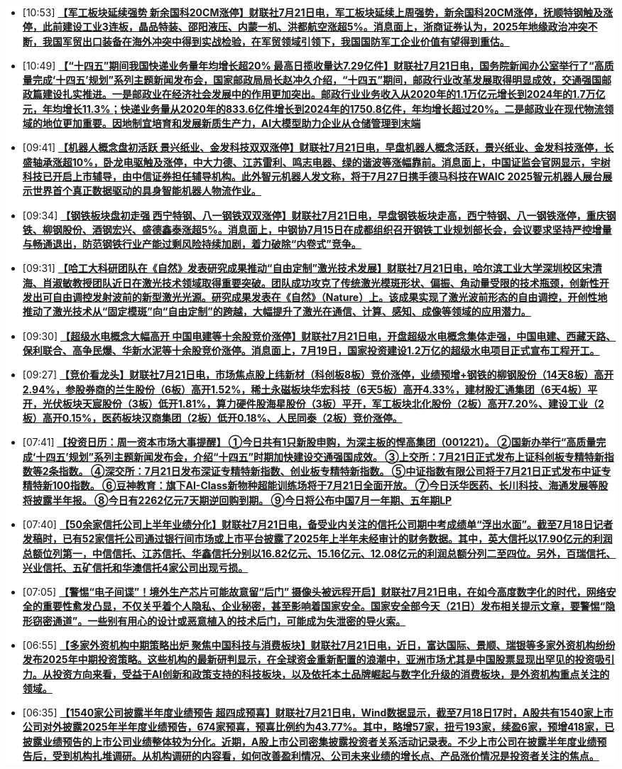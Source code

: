   - [10:53] **[【军工板块延续强势 新余国科20CM涨停】财联社7月21日电，军工板块延续上周强势，新余国科20CM涨停，抚顺特钢触及涨停，此前建设工业3连板，晶品特装、邵阳液压、内蒙一机、洪都航空涨超5%。消息面上，浙商证券认为，2025年地缘政治冲突不断，我国军贸出口装备在海外冲突中得到实战检验，在军贸领域引领下，我国国防军工企业价值有望得到重估。
](https://www.cls.cn/detail/2090878)**

  - [10:49] **[【“十四五”期间我国快递业务量年均增长超20% 最高日揽收量达7.29亿件】财联社7月21日电，国务院新闻办公室举行了“高质量完成‘十四五’规划”系列主题新闻发布会，国家邮政局局长赵冲久介绍，“十四五”期间，邮政行业改革发展取得明显成效，交通强国邮政篇建设扎实推进。一是邮政业在经济社会发展中的作用更加突出。邮政行业业务收入从2020年的1.1万亿元增长到2024年的1.7万亿元，年均增长11.3%；快递业务量从2020年的833.6亿件增长到2024年的1750.8亿件，年均增长超过20%。二是邮政业在现代物流领域的地位更加重要。因地制宜培育和发展新质生产力，AI大模型助力企业从仓储管理到末端](https://www.cls.cn/detail/2090875)**

  - [09:41] **[【机器人概念盘初活跃 景兴纸业、金发科技双双涨停】财联社7月21日电，早盘机器人概念活跃，景兴纸业、金发科技涨停，长盛轴承涨超10%，卧龙电驱触及涨停，中大力德、江苏雷利、鸣志电器、绿的谐波等涨幅靠前。消息面上，中国证监会官网显示，宇树科技已开启上市辅导，由中信证券担任辅导机构。此外智元机器人发文称，将于7月27日携手德马科技在WAIC 2025智元机器人展台展示世界首个真正数据驱动的具身智能机器人物流作业。](https://www.cls.cn/detail/2090767)**

  - [09:34] **[【钢铁板块盘初走强 西宁特钢、八一钢铁双双涨停】财联社7月21日电，早盘钢铁板块走高，西宁特钢、八一钢铁涨停，重庆钢铁、柳钢股份、酒钢宏兴、盛德鑫泰涨超5%。消息面上，中钢协7月15日在成都组织召开钢铁工业规划部长会，会议要求坚持严控增量与畅通退出，防范钢铁行业产能过剩风险持续加剧，着力破除“内卷式”竞争。
](https://www.cls.cn/detail/2090752)**

  - [09:31] **[【哈工大科研团队在《自然》发表研究成果推动“自由定制”激光技术发展】财联社7月21日电，哈尔滨工业大学深圳校区宋清海、肖淑敏教授团队近日在激光技术领域取得重要突破。团队成功攻克了传统激光模斑形状、偏振、角动量受限的技术瓶颈，创新性开发出可自由调控发射波前的新型激光光源。研究成果发表在《自然》（Nature）上。该成果实现了激光波前形态的自由调控，开创性地推动了激光技术从“固定模斑”向“自由定制”的跨越，大幅提升了激光在通信、计算、感知、成像等领域的应用潜力。](https://www.cls.cn/detail/2090749)**

  - [09:30] **[【超级水电概念大幅高开 中国电建等十余股竞价涨停】财联社7月21日电，开盘超级水电概念集体走强，中国电建、西藏天路、保利联合、高争民爆、华新水泥等十余股竞价涨停。消息面上，7月19日，国家投资建设1.2万亿的超级水电项目正式宣布工程开工。](https://www.cls.cn/detail/2090742)**

  - [09:27] **[【竞价看龙头】财联社7月21日电，市场焦点股上纬新材（科创板8板）竞价涨停，业绩预增+钢铁的柳钢股份（14天8板）高开2.94%，参股券商的兰生股份（6板）高开1.52%，稀土永磁板块华宏科技（6天5板）高开4.33%，建材股汇通集团（6天4板）平开，光伏板块天宸股份（3板）低开1.81%，算力硬件股海星股份（3板）平开，军工板块北化股份（2板）高开7.20%、建设工业（2板）高开0.15%，医药板块汉商集团（2板）低开0.18%、人民同泰（2板）竞价涨停。](https://www.cls.cn/detail/2090744)**

  - [07:41] **[【投资日历：周一资本市场大事提醒】
①今日共有1只新股申购，为深主板的悍高集团（001221）。
②国新办举行“高质量完成‘十四五’规划”系列主题新闻发布会，介绍“十四五”时期加快建设交通强国成效。
③上交所：7月21日正式发布上证科创板专精特新指数等2条指数。
④深交所：7月21日发布深证专精特新指数、创业板专精特新指数。
⑤中证指数有限公司将于7月21日正式发布中证专精特新100指数。
⑥豆神教育：旗下AI-Class新物种超能训练场将于7月21日全面开放。
⑦今日沃华医药、长川科技、海通发展等股将披露半年报。
⑧今日有2262亿元7天期逆回购到期。
⑨今日将公布中国7月一年期、五年期LP](https://www.cls.cn/detail/2090655)**

  - [07:40] **[【50余家信托公司上半年业绩分化】财联社7月21日电，备受业内关注的信托公司期中考成绩单“浮出水面”。截至7月18日记者发稿时，已有52家信托公司通过银行间市场或上市平台披露了2025年上半年未经审计的财务数据。其中，英大信托以17.90亿元的利润总额位列第一，中信信托、江苏信托、华鑫信托分别以16.82亿元、15.16亿元、12.08亿元的利润总额分列二至四位。另外，百瑞信托、兴业信托、五矿信托和华澳信托4家公司出现亏损。](https://www.cls.cn/detail/2090654)**

  - [07:05] **[【警惕“电子间谍”！境外生产芯片可能故意留“后门” 摄像头被远程开启】财联社7月21日电，在如今高度数字化的时代，网络安全的重要性愈发凸显，不仅关乎着个人隐私、企业秘密，甚至影响着国家安全。国家安全部今天（21日）发布相关提示文章，要警惕“隐形窃密通道”。一些别有用心的设计或恶意植入的技术后门，可能成为失泄密的导火索。](https://www.cls.cn/detail/2090633)**

  - [06:55] **[【多家外资机构中期策略出炉 聚焦中国科技与消费板块】财联社7月21日电，近日，富达国际、景顺、瑞银等多家外资机构纷纷发布2025年中期投资策略。这些机构的最新研判显示，在全球资金重新配置的浪潮中，亚洲市场尤其是中国股票显现出罕见的投资吸引力。从投资方向来看，受益于AI创新和政策支持的科技板块，以及依托本土品牌崛起与数字化升级的消费板块，是外资机构重点关注的领域。](https://www.cls.cn/detail/2090617)**

  - [06:35] **[【1540家公司披露半年度业绩预告 超四成预喜】财联社7月21日电，Wind数据显示，截至7月18日17时，A股共有1540家上市公司对外披露2025年半年度业绩预告，674家预喜，预喜比例约为43.77%。其中，略增57家，扭亏193家，续盈6家，预增418家，已披露业绩预告的上市公司业绩整体较为分化。近期，A股上市公司密集披露投资者关系活动记录表。不少上市公司在披露半年度业绩预告后，受到机构扎堆调研。从机构调研的内容看，如何改善盈利情况、公司未来业绩的增长点、产品涨价情况是投资者关注的焦点。](https://www.cls.cn/detail/2090621)**

